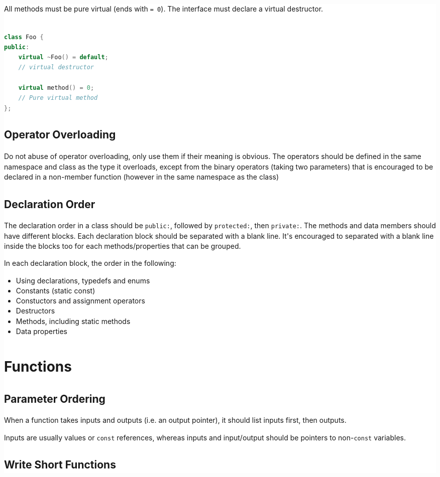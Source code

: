 All methods must be pure virtual (ends with `= 0`).
The interface must declare a virtual destructor.

```cpp

class Foo {
public:
    virtual ~Foo() = default;
    // virtual destructor

    virtual method() = 0;
    // Pure virtual method
};

```

## Operator Overloading

Do not abuse of operator overloading, only use them if their meaning is obvious.
The operators should be defined in the same namespace and class as the type it overloads, except from the binary operators (taking two parameters) that is encouraged to be declared in a non-member function (however in the same namespace as the class)


## Declaration Order

The declaration order in a class should be `public:`, followed by `protected:`, then `private:`. The methods and data members should have different blocks.
Each declaration block should be separated with a blank line. It's encouraged to separated with a blank line inside the blocks too for each methods/properties that can be grouped.

In each declaration block, the order in the following:
- Using declarations, typedefs and enums
- Constants (static const)
- Constuctors and assignment operators
- Destructors
- Methods, including static methods
- Data properties

# Functions

## Parameter Ordering

When a function takes inputs and outputs (i.e. an output pointer), it should list inputs first, then outputs. 

Inputs are usually values or `const` references, whereas inputs and input/output should be pointers to non-`const` variables. 

## Write Short Functions
